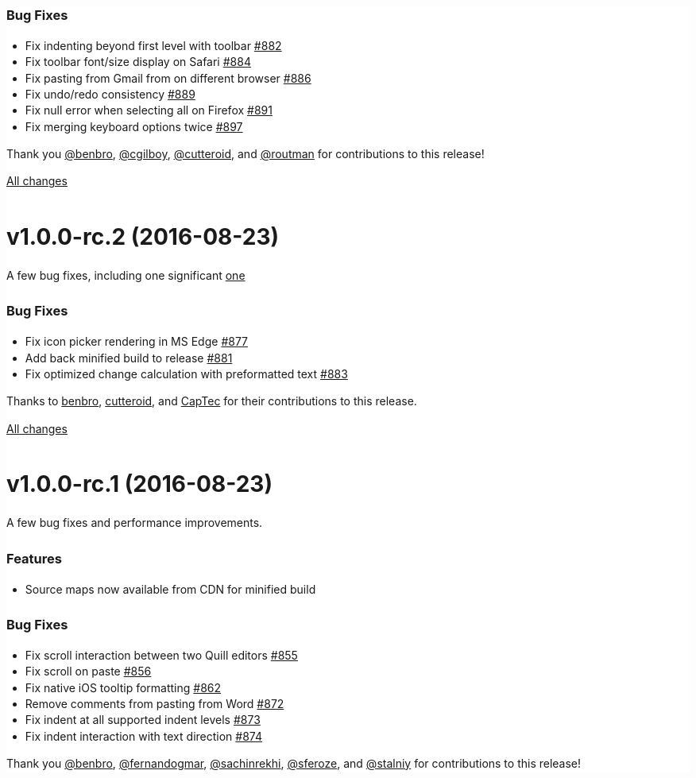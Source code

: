 ### Bug Fixes

- Fix indenting beyond first level with toolbar [#882](https://github.com/quilljs/quill/issues/882)
- Fix toolbar font/size display on Safari [#884](https://github.com/quilljs/quill/issues/884)
- Fix pasting from Gmail from on different browser [#886](https://github.com/quilljs/quill/issues/886)
- Fix undo/redo consistency [#889](https://github.com/quilljs/quill/issues/889)
- Fix null error when selecting all on Firefox [#891](https://github.com/quilljs/quill/issues/891)
- Fix merging keyboard options twice [#897](https://github.com/quilljs/quill/issues/897)

Thank
you [@benbro](https://github.com/benbro), [@cgilboy](https://github.com/cgilboy), [@cutteroid](https://github.com/cutteroid),
and [@routman](https://github.com/routman) for contributions to this release!

[All changes](https://github.com/quilljs/quill/releases/tag/v1.0.0-rc.3)

# v1.0.0-rc.2 (2016-08-23)

A few bug fixes, including one significant [one](https://github.com/quilljs/quill/issues/883)

### Bug Fixes

- Fix icon picker rendering in MS Edge [#877](https://github.com/quilljs/quill/issues/877)
- Add back minified build to release [#881](https://github.com/quilljs/quill/issues/881)
- Fix optimized change calculation with preformatted text [#883](https://github.com/quilljs/quill/issues/883)

Thanks to [benbro](https://github.com/benbro), [cutteroid](https://github.com/cutteroid),
and [CapTec](https://github.com/CapTec) for their contributions to this release.

[All changes](https://github.com/quilljs/quill/releases/tag/v1.0.0-rc.2)

# v1.0.0-rc.1 (2016-08-23)

A few bug fixes and performance improvements.

### Features

- Source maps now available from CDN for minified build

### Bug Fixes

- Fix scroll interaction between two Quill editors [#855](https://github.com/quilljs/quill/issues/855)
- Fix scroll on paste [#856](https://github.com/quilljs/quill/issues/856)
- Fix native iOS tooltip formatting [#862](https://github.com/quilljs/quill/issues/862)
- Remove comments from pasting from Word [#872](https://github.com/quilljs/quill/issues/872)
- Fix indent at all supported indent levels [#873](https://github.com/quilljs/quill/issues/873)
- Fix indent interaction with text direction [#874](https://github.com/quilljs/quill/issues/874)

Thank
you [@benbro](https://github.com/benbro), [@fernandogmar](https://github.com/fernandogmar), [@sachinrekhi](https://github.com/sachinrekhi), [@sferoze](https://github.com/sferoze),
and [@stalniy](https://github.com/stalniy) for contributions to this release!
